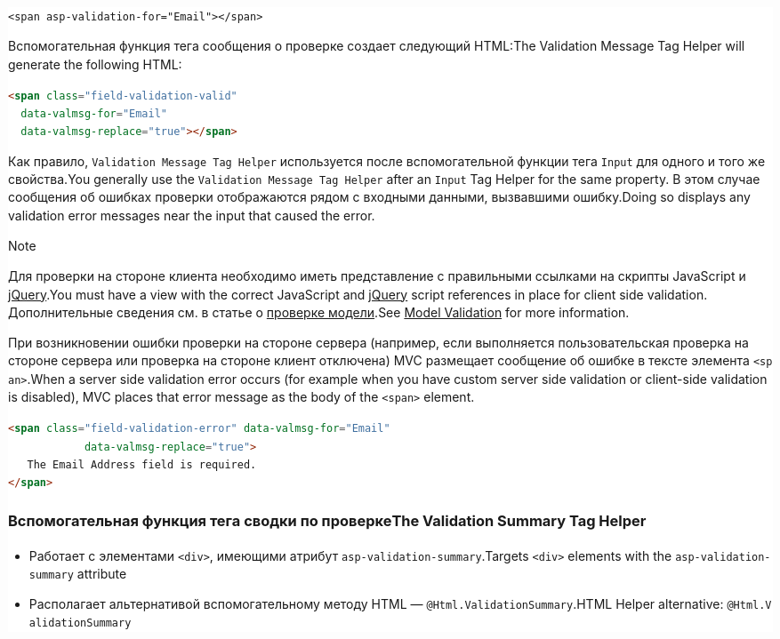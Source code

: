 ```cshtml
<span asp-validation-for="Email"></span>
```

<span data-ttu-id="2aff3-293">Вспомогательная функция тега сообщения о проверке создает следующий HTML:</span><span class="sxs-lookup"><span data-stu-id="2aff3-293">The Validation Message Tag Helper will generate the following HTML:</span></span>

```html
<span class="field-validation-valid"
  data-valmsg-for="Email"
  data-valmsg-replace="true"></span>
```

<span data-ttu-id="2aff3-294">Как правило, `Validation Message Tag Helper` используется после вспомогательной функции тега `Input` для одного и того же свойства.</span><span class="sxs-lookup"><span data-stu-id="2aff3-294">You generally use the `Validation Message Tag Helper`  after an `Input` Tag Helper for the same property.</span></span> <span data-ttu-id="2aff3-295">В этом случае сообщения об ошибках проверки отображаются рядом с входными данными, вызвавшими ошибку.</span><span class="sxs-lookup"><span data-stu-id="2aff3-295">Doing so displays any validation error messages near the input that caused the error.</span></span>

> [!NOTE]
> <span data-ttu-id="2aff3-296">Для проверки на стороне клиента необходимо иметь представление с правильными ссылками на скрипты JavaScript и [jQuery](https://jquery.com/).</span><span class="sxs-lookup"><span data-stu-id="2aff3-296">You must have a view with the correct JavaScript and [jQuery](https://jquery.com/) script references in place for client side validation.</span></span> <span data-ttu-id="2aff3-297">Дополнительные сведения см. в статье о [проверке модели](../models/validation.md).</span><span class="sxs-lookup"><span data-stu-id="2aff3-297">See [Model Validation](../models/validation.md) for more information.</span></span>

<span data-ttu-id="2aff3-298">При возникновении ошибки проверки на стороне сервера (например, если выполняется пользовательская проверка на стороне сервера или проверка на стороне клиент отключена) MVC размещает сообщение об ошибке в тексте элемента `<span>`.</span><span class="sxs-lookup"><span data-stu-id="2aff3-298">When a server side validation error occurs (for example when you have custom server side validation or client-side validation is disabled), MVC places that error message as the body of the `<span>` element.</span></span>

```html
<span class="field-validation-error" data-valmsg-for="Email"
            data-valmsg-replace="true">
   The Email Address field is required.
</span>
```

### <a name="the-validation-summary-tag-helper"></a><span data-ttu-id="2aff3-299">Вспомогательная функция тега сводки по проверке</span><span class="sxs-lookup"><span data-stu-id="2aff3-299">The Validation Summary Tag Helper</span></span>

* <span data-ttu-id="2aff3-300">Работает с элементами `<div>`, имеющими атрибут `asp-validation-summary`.</span><span class="sxs-lookup"><span data-stu-id="2aff3-300">Targets `<div>` elements with the `asp-validation-summary` attribute</span></span>

* <span data-ttu-id="2aff3-301">Располагает альтернативой вспомогательному методу HTML — `@Html.ValidationSummary`.</span><span class="sxs-lookup"><span data-stu-id="2aff3-301">HTML Helper alternative: `@Html.ValidationSummary`</span></span>
